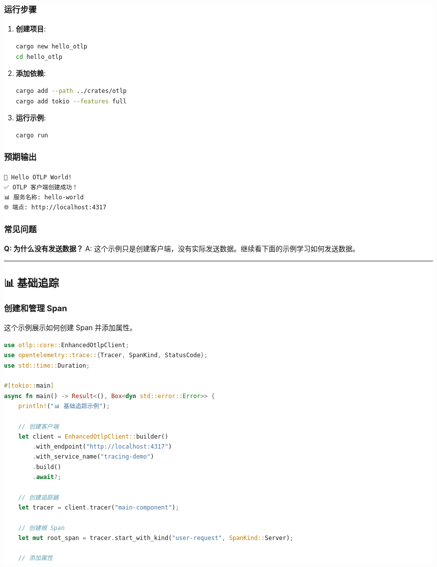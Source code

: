 ### 运行步骤

1. **创建项目**:

    ```bash
    cargo new hello_otlp
    cd hello_otlp
    ```

2. **添加依赖**:

    ```bash
    cargo add --path ../crates/otlp
    cargo add tokio --features full
    ```

3. **运行示例**:

    ```bash
    cargo run
    ```

### 预期输出

```text
🚀 Hello OTLP World!
✅ OTLP 客户端创建成功！
📊 服务名称: hello-world
🌐 端点: http://localhost:4317
```

### 常见问题

**Q: 为什么没有发送数据？**
A: 这个示例只是创建客户端，没有实际发送数据。继续看下面的示例学习如何发送数据。

---

## 📊 基础追踪

### 创建和管理 Span

这个示例展示如何创建 Span 并添加属性。

```rust
use otlp::core::EnhancedOtlpClient;
use opentelemetry::trace::{Tracer, SpanKind, StatusCode};
use std::time::Duration;

#[tokio::main]
async fn main() -> Result<(), Box<dyn std::error::Error>> {
    println!("📊 基础追踪示例");
    
    // 创建客户端
    let client = EnhancedOtlpClient::builder()
        .with_endpoint("http://localhost:4317")
        .with_service_name("tracing-demo")
        .build()
        .await?;
    
    // 创建追踪器
    let tracer = client.tracer("main-component");
    
    // 创建根 Span
    let mut root_span = tracer.start_with_kind("user-request", SpanKind::Server);
    
    // 添加属性
```